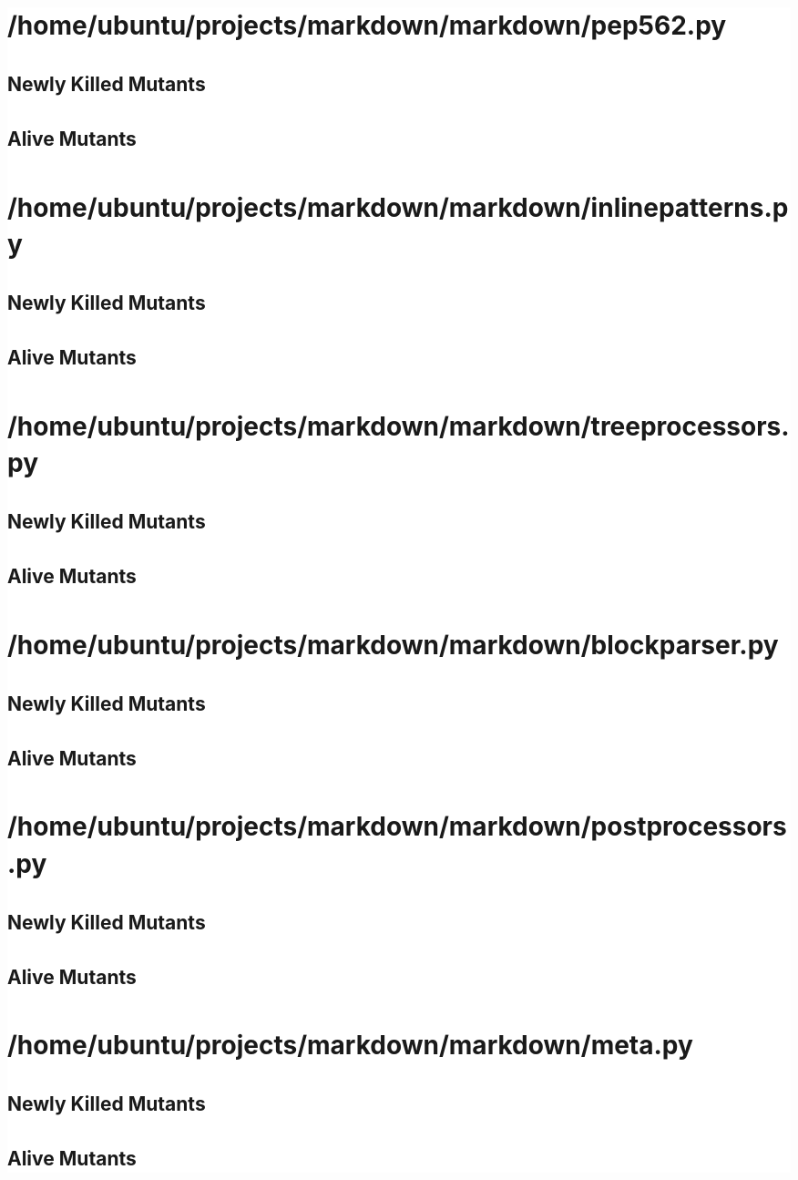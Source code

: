# /home/ubuntu/projects/markdown/markdown/pep562.py

## Newly Killed Mutants

## Alive Mutants

# /home/ubuntu/projects/markdown/markdown/inlinepatterns.py

## Newly Killed Mutants

## Alive Mutants

# /home/ubuntu/projects/markdown/markdown/treeprocessors.py

## Newly Killed Mutants

## Alive Mutants

# /home/ubuntu/projects/markdown/markdown/blockparser.py

## Newly Killed Mutants

## Alive Mutants

# /home/ubuntu/projects/markdown/markdown/postprocessors.py

## Newly Killed Mutants

## Alive Mutants

# /home/ubuntu/projects/markdown/markdown/__meta__.py

## Newly Killed Mutants

## Alive Mutants
